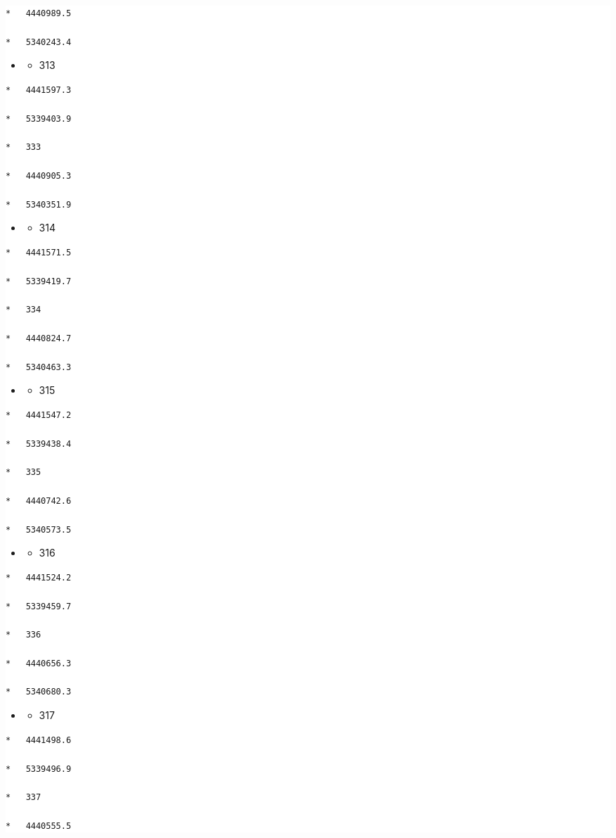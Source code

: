     *   4440989.5

    *   5340243.4


*    *   313

    *   4441597.3

    *   5339403.9

    *   333

    *   4440905.3

    *   5340351.9


*    *   314

    *   4441571.5

    *   5339419.7

    *   334

    *   4440824.7

    *   5340463.3


*    *   315

    *   4441547.2

    *   5339438.4

    *   335

    *   4440742.6

    *   5340573.5


*    *   316

    *   4441524.2

    *   5339459.7

    *   336

    *   4440656.3

    *   5340680.3


*    *   317

    *   4441498.6

    *   5339496.9

    *   337

    *   4440555.5
